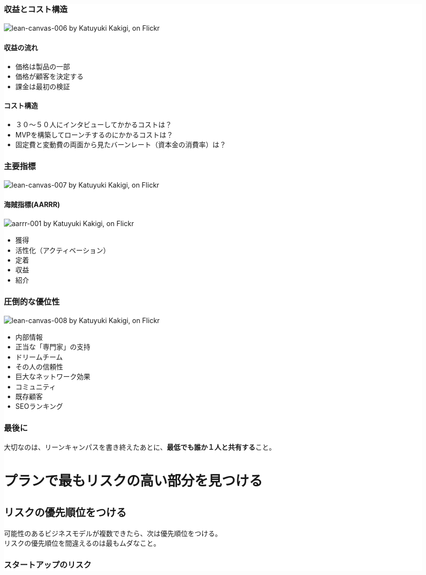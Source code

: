 ### 収益とコスト構造

![lean-canvas-006 by Katuyuki Kakigi, on Flickr](https://farm8.staticflickr.com/7251/13908402886_3a71c0a6be.jpg)

#### 収益の流れ
+ 価格は製品の一部
+ 価格が顧客を決定する
+ 課金は最初の検証

#### コスト構造
+ ３０〜５０人にインタビューしてかかるコストは？
+ MVPを構築してローンチするのにかかるコストは？
+ 固定費と変動費の両面から見たバーンレート（資本金の消費率）は？

### 主要指標

![lean-canvas-007 by Katuyuki Kakigi, on Flickr](https://farm8.staticflickr.com/7035/13931524685_1d3d9ebc45.jpg)

#### 海賊指標(AARRR)

![aarrr-001 by Katuyuki Kakigi, on Flickr](https://farm4.staticflickr.com/3831/13908404282_4003fcbdc7.jpg)

+ 獲得
+ 活性化（アクティベーション）
+ 定着
+ 収益
+ 紹介

### 圧倒的な優位性

![lean-canvas-008 by Katuyuki Kakigi, on Flickr](https://farm8.staticflickr.com/7077/13931565593_1c0eee0e50.jpg)

+ 内部情報
+ 正当な「専門家」の支持
+ ドリームチーム
+ その人の信頼性
+ 巨大なネットワーク効果
+ コミュニティ
+ 既存顧客
+ SEOランキング

### 最後に

大切なのは、リーンキャンパスを書き終えたあとに、**最低でも誰か１人と共有する**こと。

# <a name="4">プランで最もリスクの高い部分を見つける</a>
## リスクの優先順位をつける
可能性のあるビジネスモデルが複数できたら、次は優先順位をつける。  
リスクの優先順位を間違えるのは最もムダなこと。
### スタートアップのリスク
